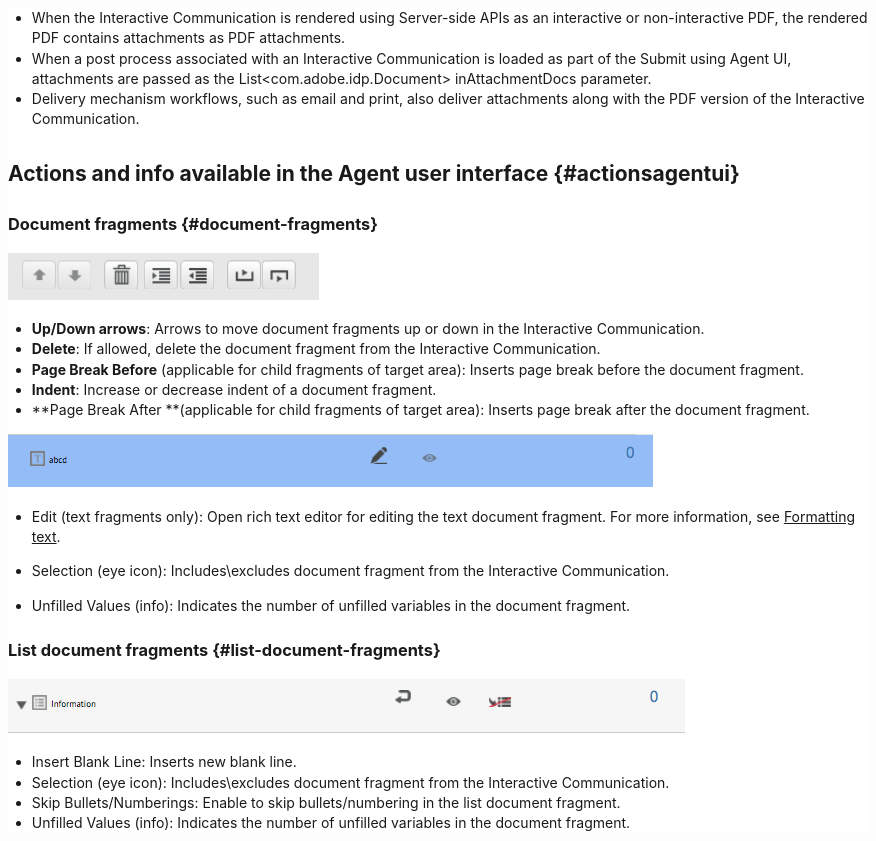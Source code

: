 * When the Interactive Communication is rendered using Server-side APIs as an interactive or non-interactive PDF, the rendered PDF contains attachments as PDF attachments.
* When a post process associated with an Interactive Communication is loaded as part of the Submit using Agent UI, attachments are passed as the List&lt;com.adobe.idp.Document&gt; inAttachmentDocs parameter.
* Delivery mechanism workflows, such as email and print, also deliver attachments along with the PDF version of the Interactive Communication.



## Actions and info available in the Agent user interface {#actionsagentui}

### Document fragments {#document-fragments}



![](do-not-localize/contentoptionsdocfragments.png)

* **Up/Down arrows**: Arrows to move document fragments up or down in the Interactive Communication.
* **Delete**: If allowed, delete the document fragment from the Interactive Communication. 
* **Page Break Before** (applicable for child fragments of target area): Inserts page break before the document fragment.
* **Indent**: Increase or decrease indent of a document fragment. 
* **Page Break After **(applicable for child fragments of target area): Inserts page break after the document fragment.





![](assets/docfragoptions.png)

* Edit (text fragments only): Open rich text editor for editing the text document fragment. For more information, see [Formatting text](#formattingtext).  

* Selection (eye icon): Includes\excludes document fragment from the Interactive Communication.
* Unfilled Values (info): Indicates the number of unfilled variables in the document fragment.



### List document fragments {#list-document-fragments}

![](assets/listoptions.png)

* Insert Blank Line: Inserts new blank line.
* Selection (eye icon): Includes\excludes document fragment from the Interactive Communication.  
* Skip Bullets/Numberings: Enable to skip bullets/numbering in the list document fragment.
* Unfilled Values (info): Indicates the number of unfilled variables in the document fragment.





